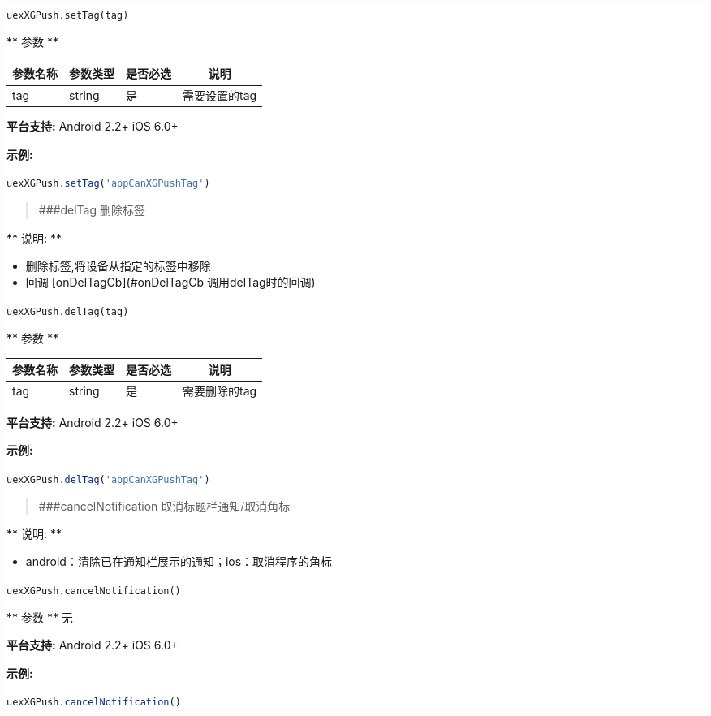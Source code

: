 `uexXGPush.setTag(tag)`

** 参数 **

|  参数名称 | 参数类型  | 是否必选  |  说明 |
| ------------ | ------------ | ------------ | ------------ |
| tag | string | 是 | 需要设置的tag |

**平台支持:**
Android 2.2+
iOS 6.0+

**示例:**

```js
uexXGPush.setTag('appCanXGPushTag')
```

> ###delTag 删除标签

** 说明: **  
- 删除标签,将设备从指定的标签中移除  
- 回调 [onDelTagCb](#onDelTagCb 调用delTag时的回调)  

`uexXGPush.delTag(tag)`

** 参数 **

|  参数名称 | 参数类型  | 是否必选  |  说明 |
| ------------ | ------------ | ------------ | ------------ |
| tag | string | 是 | 需要删除的tag |

**平台支持:**
Android 2.2+
iOS 6.0+

**示例:**

```js
uexXGPush.delTag('appCanXGPushTag')
```

> ###cancelNotification 取消标题栏通知/取消角标

** 说明: **  
- android：清除已在通知栏展示的通知；ios：取消程序的角标  

`uexXGPush.cancelNotification()`

** 参数 **
无

**平台支持:**
Android 2.2+
iOS 6.0+

**示例:**

```js
uexXGPush.cancelNotification()
```

